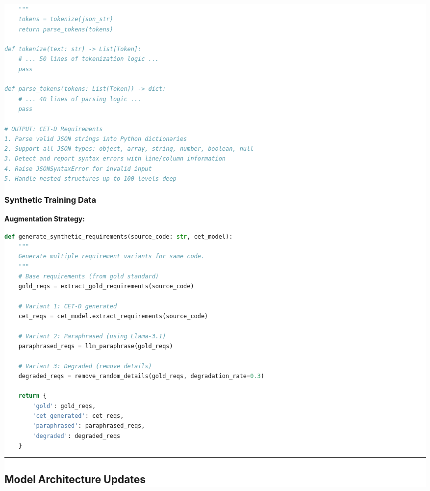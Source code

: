 ```python
    """
    tokens = tokenize(json_str)
    return parse_tokens(tokens)

def tokenize(text: str) -> List[Token]:
    # ... 50 lines of tokenization logic ...
    pass

def parse_tokens(tokens: List[Token]) -> dict:
    # ... 40 lines of parsing logic ...
    pass

# OUTPUT: CET-D Requirements
1. Parse valid JSON strings into Python dictionaries
2. Support all JSON types: object, array, string, number, boolean, null
3. Detect and report syntax errors with line/column information
4. Raise JSONSyntaxError for invalid input
5. Handle nested structures up to 100 levels deep
```

### Synthetic Training Data

**Augmentation Strategy:**

```python
def generate_synthetic_requirements(source_code: str, cet_model):
    """
    Generate multiple requirement variants for same code.
    """
    # Base requirements (from gold standard)
    gold_reqs = extract_gold_requirements(source_code)

    # Variant 1: CET-D generated
    cet_reqs = cet_model.extract_requirements(source_code)

    # Variant 2: Paraphrased (using Llama-3.1)
    paraphrased_reqs = llm_paraphrase(gold_reqs)

    # Variant 3: Degraded (remove details)
    degraded_reqs = remove_random_details(gold_reqs, degradation_rate=0.3)

    return {
        'gold': gold_reqs,
        'cet_generated': cet_reqs,
        'paraphrased': paraphrased_reqs,
        'degraded': degraded_reqs
    }
```

---

## Model Architecture Updates
